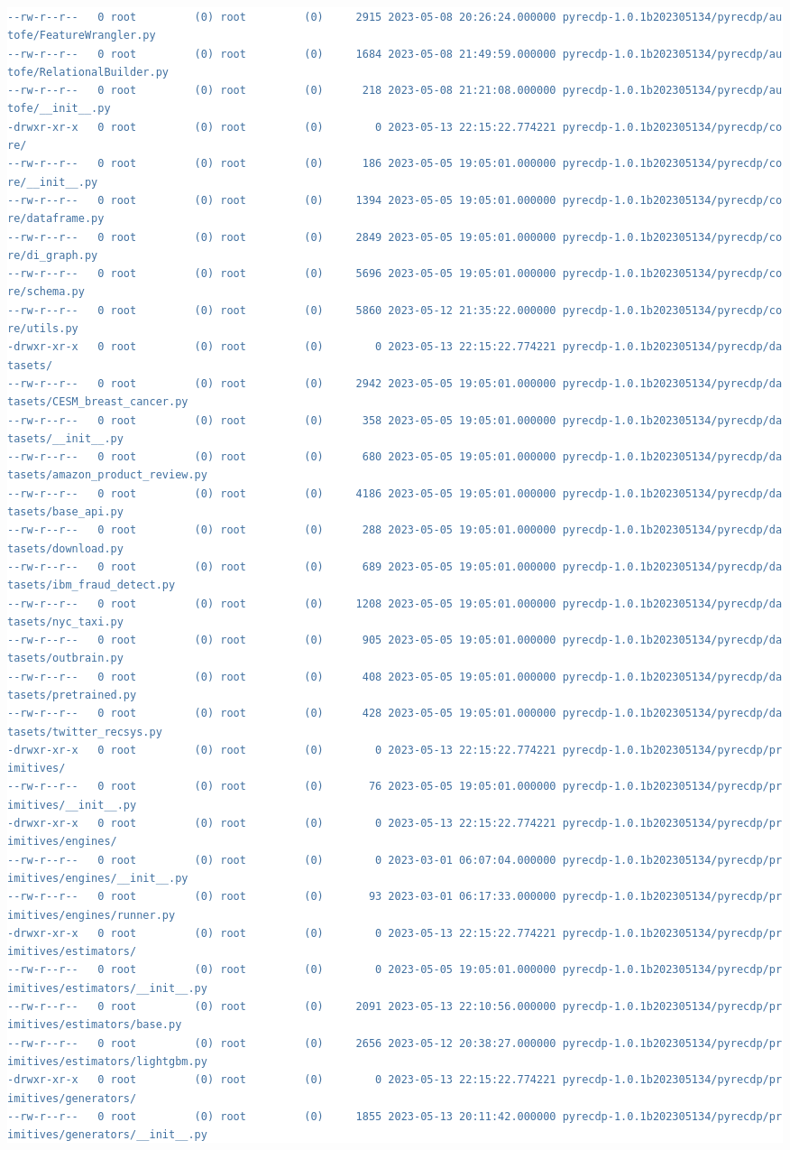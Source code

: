```diff
--rw-r--r--   0 root         (0) root         (0)     2915 2023-05-08 20:26:24.000000 pyrecdp-1.0.1b202305134/pyrecdp/autofe/FeatureWrangler.py
--rw-r--r--   0 root         (0) root         (0)     1684 2023-05-08 21:49:59.000000 pyrecdp-1.0.1b202305134/pyrecdp/autofe/RelationalBuilder.py
--rw-r--r--   0 root         (0) root         (0)      218 2023-05-08 21:21:08.000000 pyrecdp-1.0.1b202305134/pyrecdp/autofe/__init__.py
-drwxr-xr-x   0 root         (0) root         (0)        0 2023-05-13 22:15:22.774221 pyrecdp-1.0.1b202305134/pyrecdp/core/
--rw-r--r--   0 root         (0) root         (0)      186 2023-05-05 19:05:01.000000 pyrecdp-1.0.1b202305134/pyrecdp/core/__init__.py
--rw-r--r--   0 root         (0) root         (0)     1394 2023-05-05 19:05:01.000000 pyrecdp-1.0.1b202305134/pyrecdp/core/dataframe.py
--rw-r--r--   0 root         (0) root         (0)     2849 2023-05-05 19:05:01.000000 pyrecdp-1.0.1b202305134/pyrecdp/core/di_graph.py
--rw-r--r--   0 root         (0) root         (0)     5696 2023-05-05 19:05:01.000000 pyrecdp-1.0.1b202305134/pyrecdp/core/schema.py
--rw-r--r--   0 root         (0) root         (0)     5860 2023-05-12 21:35:22.000000 pyrecdp-1.0.1b202305134/pyrecdp/core/utils.py
-drwxr-xr-x   0 root         (0) root         (0)        0 2023-05-13 22:15:22.774221 pyrecdp-1.0.1b202305134/pyrecdp/datasets/
--rw-r--r--   0 root         (0) root         (0)     2942 2023-05-05 19:05:01.000000 pyrecdp-1.0.1b202305134/pyrecdp/datasets/CESM_breast_cancer.py
--rw-r--r--   0 root         (0) root         (0)      358 2023-05-05 19:05:01.000000 pyrecdp-1.0.1b202305134/pyrecdp/datasets/__init__.py
--rw-r--r--   0 root         (0) root         (0)      680 2023-05-05 19:05:01.000000 pyrecdp-1.0.1b202305134/pyrecdp/datasets/amazon_product_review.py
--rw-r--r--   0 root         (0) root         (0)     4186 2023-05-05 19:05:01.000000 pyrecdp-1.0.1b202305134/pyrecdp/datasets/base_api.py
--rw-r--r--   0 root         (0) root         (0)      288 2023-05-05 19:05:01.000000 pyrecdp-1.0.1b202305134/pyrecdp/datasets/download.py
--rw-r--r--   0 root         (0) root         (0)      689 2023-05-05 19:05:01.000000 pyrecdp-1.0.1b202305134/pyrecdp/datasets/ibm_fraud_detect.py
--rw-r--r--   0 root         (0) root         (0)     1208 2023-05-05 19:05:01.000000 pyrecdp-1.0.1b202305134/pyrecdp/datasets/nyc_taxi.py
--rw-r--r--   0 root         (0) root         (0)      905 2023-05-05 19:05:01.000000 pyrecdp-1.0.1b202305134/pyrecdp/datasets/outbrain.py
--rw-r--r--   0 root         (0) root         (0)      408 2023-05-05 19:05:01.000000 pyrecdp-1.0.1b202305134/pyrecdp/datasets/pretrained.py
--rw-r--r--   0 root         (0) root         (0)      428 2023-05-05 19:05:01.000000 pyrecdp-1.0.1b202305134/pyrecdp/datasets/twitter_recsys.py
-drwxr-xr-x   0 root         (0) root         (0)        0 2023-05-13 22:15:22.774221 pyrecdp-1.0.1b202305134/pyrecdp/primitives/
--rw-r--r--   0 root         (0) root         (0)       76 2023-05-05 19:05:01.000000 pyrecdp-1.0.1b202305134/pyrecdp/primitives/__init__.py
-drwxr-xr-x   0 root         (0) root         (0)        0 2023-05-13 22:15:22.774221 pyrecdp-1.0.1b202305134/pyrecdp/primitives/engines/
--rw-r--r--   0 root         (0) root         (0)        0 2023-03-01 06:07:04.000000 pyrecdp-1.0.1b202305134/pyrecdp/primitives/engines/__init__.py
--rw-r--r--   0 root         (0) root         (0)       93 2023-03-01 06:17:33.000000 pyrecdp-1.0.1b202305134/pyrecdp/primitives/engines/runner.py
-drwxr-xr-x   0 root         (0) root         (0)        0 2023-05-13 22:15:22.774221 pyrecdp-1.0.1b202305134/pyrecdp/primitives/estimators/
--rw-r--r--   0 root         (0) root         (0)        0 2023-05-05 19:05:01.000000 pyrecdp-1.0.1b202305134/pyrecdp/primitives/estimators/__init__.py
--rw-r--r--   0 root         (0) root         (0)     2091 2023-05-13 22:10:56.000000 pyrecdp-1.0.1b202305134/pyrecdp/primitives/estimators/base.py
--rw-r--r--   0 root         (0) root         (0)     2656 2023-05-12 20:38:27.000000 pyrecdp-1.0.1b202305134/pyrecdp/primitives/estimators/lightgbm.py
-drwxr-xr-x   0 root         (0) root         (0)        0 2023-05-13 22:15:22.774221 pyrecdp-1.0.1b202305134/pyrecdp/primitives/generators/
--rw-r--r--   0 root         (0) root         (0)     1855 2023-05-13 20:11:42.000000 pyrecdp-1.0.1b202305134/pyrecdp/primitives/generators/__init__.py
```